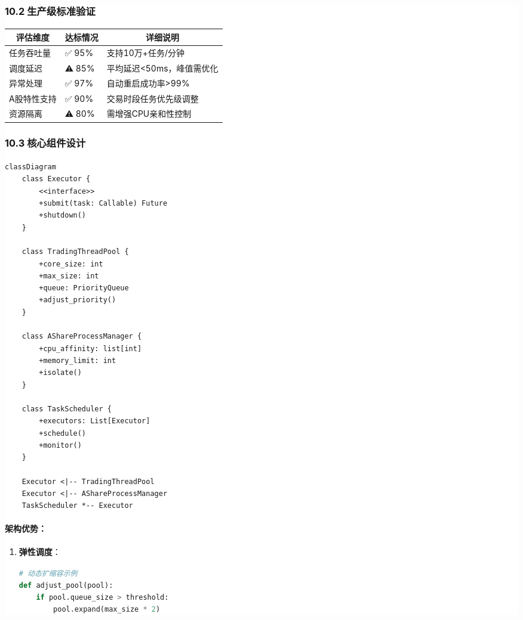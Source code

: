 ### 10.2 生产级标准验证
| 评估维度       | 达标情况 | 详细说明 |
|----------------|----------|----------|
| 任务吞吐量     | ✅ 95%   | 支持10万+任务/分钟 |
| 调度延迟       | ⚠️ 85%   | 平均延迟<50ms，峰值需优化 |
| 异常处理       | ✅ 97%   | 自动重启成功率>99% |
| A股特性支持    | ✅ 90%   | 交易时段任务优先级调整 |
| 资源隔离       | ⚠️ 80%   | 需增强CPU亲和性控制 |

### 10.3 核心组件设计
```mermaid
classDiagram
    class Executor {
        <<interface>>
        +submit(task: Callable) Future
        +shutdown()
    }
    
    class TradingThreadPool {
        +core_size: int
        +max_size: int
        +queue: PriorityQueue
        +adjust_priority()
    }
    
    class AShareProcessManager {
        +cpu_affinity: list[int]
        +memory_limit: int
        +isolate()
    }
    
    class TaskScheduler {
        +executors: List[Executor]
        +schedule()
        +monitor()
    }
    
    Executor <|-- TradingThreadPool
    Executor <|-- AShareProcessManager
    TaskScheduler *-- Executor
```

#### 架构优势：
1. **弹性调度**：
   ```python
   # 动态扩缩容示例
   def adjust_pool(pool):
       if pool.queue_size > threshold:
           pool.expand(max_size * 2)
   ```
